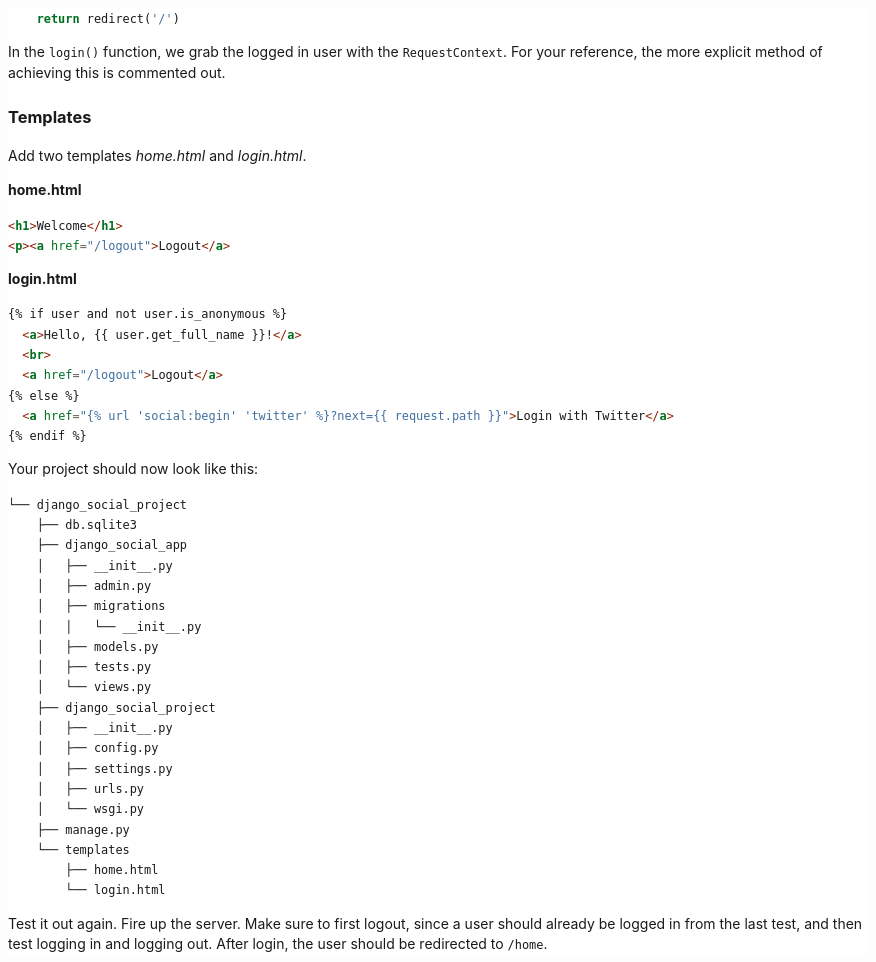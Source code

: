 ```python
    return redirect('/')
```

In the `login()` function, we grab the logged in user with the `RequestContext`. For your reference, the more explicit method of achieving this is commented out.

### Templates

Add two templates *home.html* and *login.html*.

**home.html**

```html
<h1>Welcome</h1>
<p><a href="/logout">Logout</a>
```

**login.html**

```html
{% if user and not user.is_anonymous %}
  <a>Hello, {{ user.get_full_name }}!</a>
  <br>
  <a href="/logout">Logout</a>
{% else %}
  <a href="{% url 'social:begin' 'twitter' %}?next={{ request.path }}">Login with Twitter</a>
{% endif %}
```

Your project should now look like this:

```
└── django_social_project
    ├── db.sqlite3
    ├── django_social_app
    │   ├── __init__.py
    │   ├── admin.py
    │   ├── migrations
    │   │   └── __init__.py
    │   ├── models.py
    │   ├── tests.py
    │   └── views.py
    ├── django_social_project
    │   ├── __init__.py
    │   ├── config.py
    │   ├── settings.py
    │   ├── urls.py
    │   └── wsgi.py
    ├── manage.py
    └── templates
        ├── home.html
        └── login.html
```

Test it out again. Fire up the server. Make sure to first logout, since a user should already be logged in from the last test, and then test logging in and logging out. After login, the user should be redirected to `/home`.
